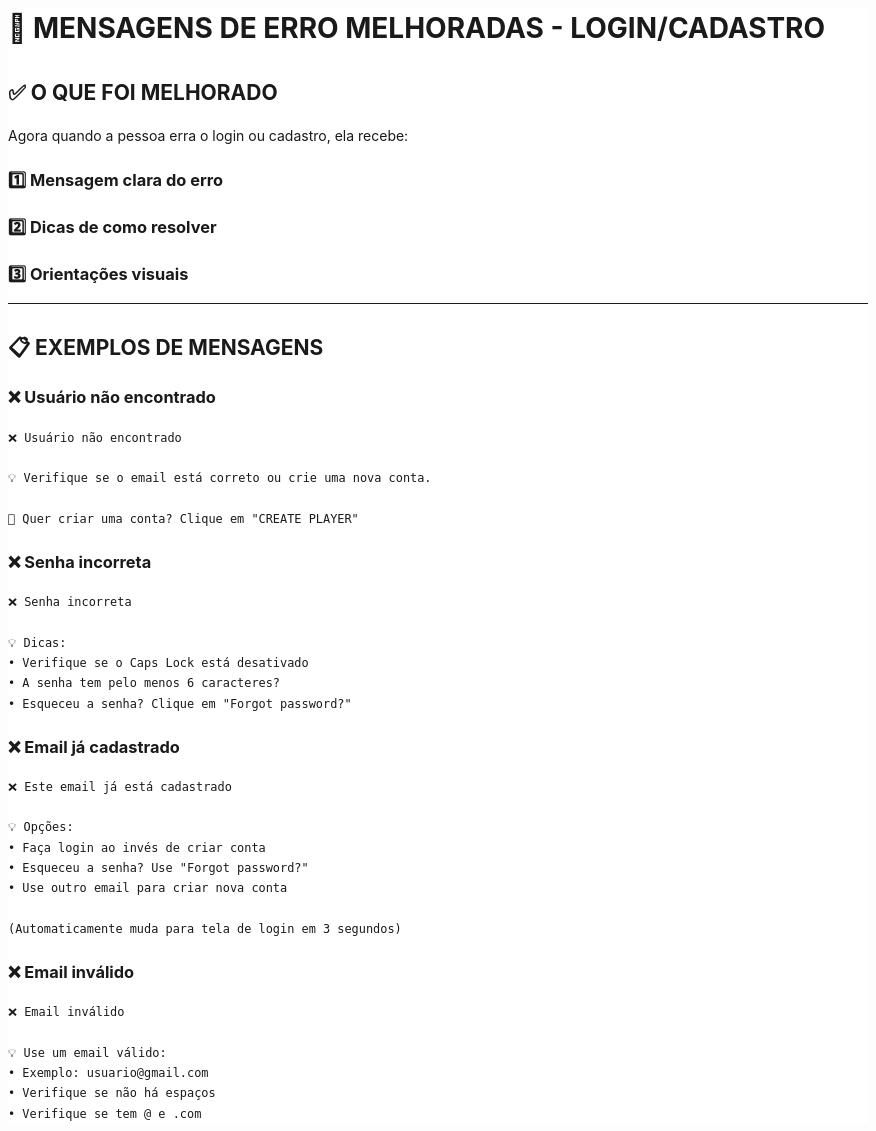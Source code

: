 # 💬 MENSAGENS DE ERRO MELHORADAS - LOGIN/CADASTRO

## ✅ O QUE FOI MELHORADO

Agora quando a pessoa erra o login ou cadastro, ela recebe:

### 1️⃣ **Mensagem clara do erro**
### 2️⃣ **Dicas de como resolver**
### 3️⃣ **Orientações visuais**

---

## 📋 EXEMPLOS DE MENSAGENS

### ❌ **Usuário não encontrado**
```
❌ Usuário não encontrado

💡 Verifique se o email está correto ou crie uma nova conta.

🔄 Quer criar uma conta? Clique em "CREATE PLAYER"
```

### ❌ **Senha incorreta**
```
❌ Senha incorreta

💡 Dicas:
• Verifique se o Caps Lock está desativado
• A senha tem pelo menos 6 caracteres?
• Esqueceu a senha? Clique em "Forgot password?"
```

### ❌ **Email já cadastrado**
```
❌ Este email já está cadastrado

💡 Opções:
• Faça login ao invés de criar conta
• Esqueceu a senha? Use "Forgot password?"
• Use outro email para criar nova conta

(Automaticamente muda para tela de login em 3 segundos)
```

### ❌ **Email inválido**
```
❌ Email inválido

💡 Use um email válido:
• Exemplo: usuario@gmail.com
• Verifique se não há espaços
• Verifique se tem @ e .com
```

